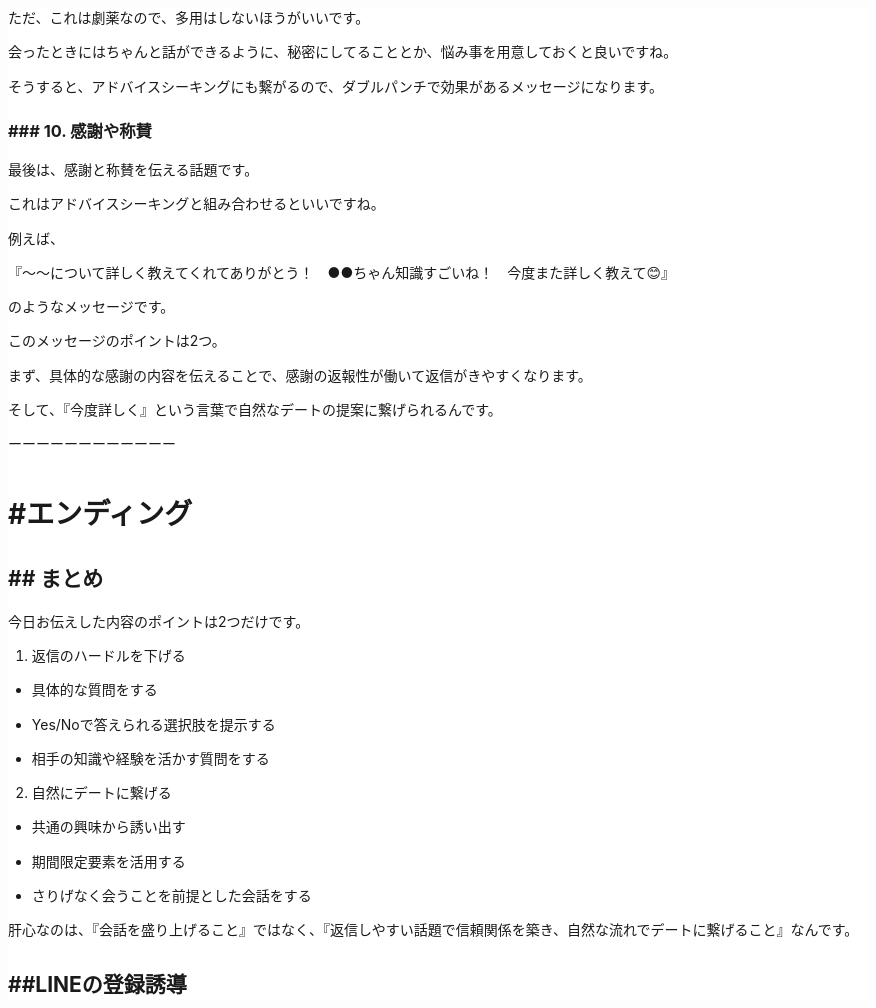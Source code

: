 ただ、これは劇薬なので、多用はしないほうがいいです。

会ったときにはちゃんと話ができるように、秘密にしてることとか、悩み事を用意しておくと良いですね。

そうすると、アドバイスシーキングにも繋がるので、ダブルパンチで効果があるメッセージになります。


### ### 10. 感謝や称賛


最後は、感謝と称賛を伝える話題です。


これはアドバイスシーキングと組み合わせるといいですね。


例えば、

『～～について詳しく教えてくれてありがとう！　●●ちゃん知識すごいね！　今度また詳しく教えて😊』

のようなメッセージです。

このメッセージのポイントは2つ。

まず、具体的な感謝の内容を伝えることで、感謝の返報性が働いて返信がきやすくなります。

そして、『今度詳しく』という言葉で自然なデートの提案に繋げられるんです。



ーーーーーーーーーーーー


# #エンディング

## ## まとめ


今日お伝えした内容のポイントは2つだけです。


1. 返信のハードルを下げる

- 具体的な質問をする

- Yes/Noで答えられる選択肢を提示する

- 相手の知識や経験を活かす質問をする


2. 自然にデートに繋げる

- 共通の興味から誘い出す

- 期間限定要素を活用する

- さりげなく会うことを前提とした会話をする


肝心なのは、『会話を盛り上げること』ではなく、『返信しやすい話題で信頼関係を築き、自然な流れでデートに繋げること』なんです。



## ##LINEの登録誘導
